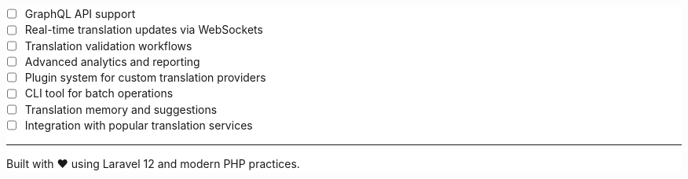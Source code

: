 - [ ] GraphQL API support
- [ ] Real-time translation updates via WebSockets
- [ ] Translation validation workflows
- [ ] Advanced analytics and reporting
- [ ] Plugin system for custom translation providers
- [ ] CLI tool for batch operations
- [ ] Translation memory and suggestions
- [ ] Integration with popular translation services

---

Built with ❤️ using Laravel 12 and modern PHP practices.
